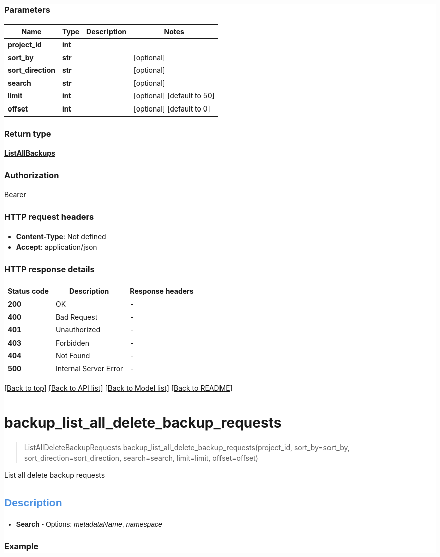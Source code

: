 

### Parameters


Name | Type | Description  | Notes
------------- | ------------- | ------------- | -------------
 **project_id** | **int**|  | 
 **sort_by** | **str**|  | [optional] 
 **sort_direction** | **str**|  | [optional] 
 **search** | **str**|  | [optional] 
 **limit** | **int**|  | [optional] [default to 50]
 **offset** | **int**|  | [optional] [default to 0]

### Return type

[**ListAllBackups**](ListAllBackups.md)

### Authorization

[Bearer](../README.md#Bearer)

### HTTP request headers

 - **Content-Type**: Not defined
 - **Accept**: application/json

### HTTP response details

| Status code | Description | Response headers |
|-------------|-------------|------------------|
**200** | OK |  -  |
**400** | Bad Request |  -  |
**401** | Unauthorized |  -  |
**403** | Forbidden |  -  |
**404** | Not Found |  -  |
**500** | Internal Server Error |  -  |

[[Back to top]](#) [[Back to API list]](../README.md#documentation-for-api-endpoints) [[Back to Model list]](../README.md#documentation-for-models) [[Back to README]](../README.md)

# **backup_list_all_delete_backup_requests**
> ListAllDeleteBackupRequests backup_list_all_delete_backup_requests(project_id, sort_by=sort_by, sort_direction=sort_direction, search=search, limit=limit, offset=offset)

List all delete backup requests

<div style='font-family: Arial, sans-serif;'>                         <h2 style='color: #4A90E2;'>Description</h2>                         <ul><li><b>Search</b> - Options: <i>metadataName</i>, <i>namespace</i></ul></div>

### Example
